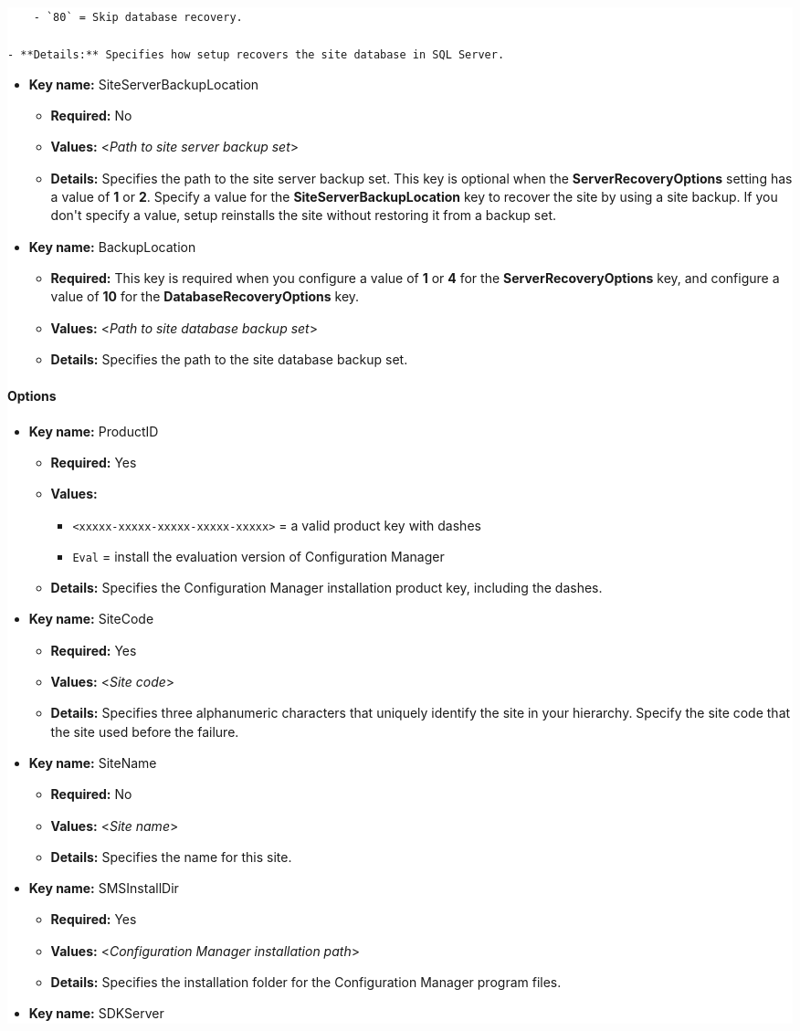         - `80` = Skip database recovery.  

    - **Details:** Specifies how setup recovers the site database in SQL Server.  

- **Key name:** SiteServerBackupLocation  

    - **Required:** No  

    - **Values:** <*Path to site server backup set*>  

    - **Details:** Specifies the path to the site server backup set. This key is optional when the **ServerRecoveryOptions** setting has a value of **1** or **2**. Specify a value for the **SiteServerBackupLocation** key to recover the site by using a site backup. If you don't specify a value, setup reinstalls the site without restoring it from a backup set.  

- **Key name:** BackupLocation  

    - **Required:** This key is required when you configure a value of **1** or **4** for the **ServerRecoveryOptions** key, and configure a value of **10** for the **DatabaseRecoveryOptions** key.  

    - **Values:** <*Path to site database backup set*>  

    - **Details:** Specifies the path to the site database backup set.  

#### Options

- **Key name:** ProductID  

    - **Required:** Yes  

    - **Values:**

        - `<xxxxx-xxxxx-xxxxx-xxxxx-xxxxx>` = a valid product key with dashes

        - `Eval` = install the evaluation version of Configuration Manager

    - **Details:** Specifies the Configuration Manager installation product key, including the dashes.

- **Key name:** SiteCode  

    - **Required:** Yes  

    - **Values:** <*Site code*>  

    - **Details:** Specifies three alphanumeric characters that uniquely identify the site in your hierarchy. Specify the site code that the site used before the failure.

- **Key name:** SiteName  

    - **Required:** No  

    - **Values:** <*Site name*>  

    - **Details:** Specifies the name for this site.  

- **Key name:** SMSInstallDir  

    - **Required:** Yes  

    - **Values:** <*Configuration Manager installation path*>  

    - **Details:** Specifies the installation folder for the Configuration Manager program files.  

- **Key name:** SDKServer  
